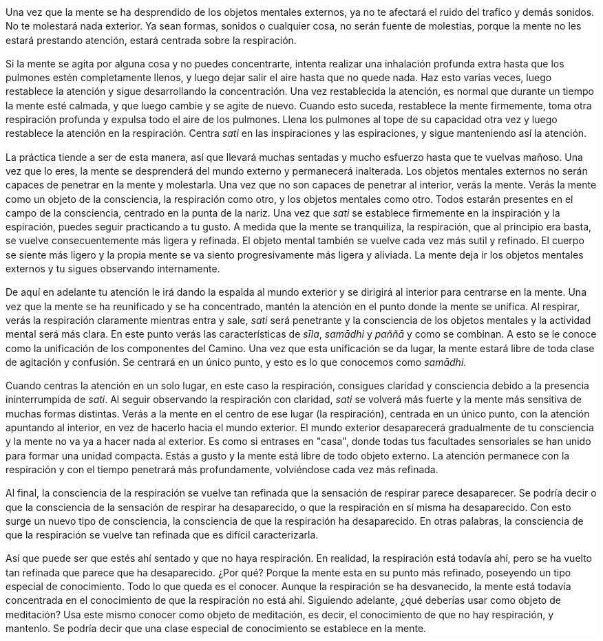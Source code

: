 Una vez que la mente se ha desprendido de los objetos mentales externos, ya no te afectará el ruido del trafico y demás sonidos. No te molestará nada exterior. Ya sean formas, sonidos o cualquier cosa, no serán fuente de molestias, porque la mente no les estará prestando atención, estará centrada sobre la respiración.  

Si la mente se agita por alguna cosa y no puedes concentrarte, intenta realizar una inhalación profunda extra hasta que los pulmones estén completamente llenos, y luego dejar salir el aire hasta que no quede nada. Haz esto varias veces, luego restablece la atención y sigue desarrollando la concentración. Una vez restablecida la atención, es normal que durante un tiempo la mente esté calmada, y que luego cambie y se agite de nuevo. Cuando esto suceda, restablece la mente firmemente, toma otra respiración profunda y expulsa todo el aire de los pulmones. Llena los pulmones al tope de su capacidad otra vez y luego restablece la atención en la respiración. Centra *sati* en las inspiraciones y las espiraciones, y sigue manteniendo así la atención.  

La práctica tiende a ser de esta manera, así que llevará muchas sentadas y mucho esfuerzo hasta que te vuelvas mañoso. Una vez que lo eres, la mente se desprenderá del mundo externo y permanecerá inalterada. Los objetos mentales externos no serán capaces de penetrar en la mente y molestarla. Una vez que no son capaces de penetrar al interior, verás la mente. Verás la mente como un objeto de la consciencia, la respiración como otro, y los objetos mentales como otro. Todos estarán presentes en el campo de la consciencia, centrado en la punta de la nariz. Una vez que *sati* se establece firmemente en la inspiración y la espiración, puedes seguir practicando a tu gusto. A medida que la mente se tranquiliza, la respiración, que al principio era basta, se vuelve consecuentemente más ligera y refinada. El objeto mental también se vuelve cada vez más sutil y refinado. El cuerpo se siente más ligero y la propia mente se va siento progresivamente más ligera y aliviada. La mente deja ir los objetos mentales externos y tu sigues observando internamente.  

De aquí en adelante tu atención le irá dando la espalda al mundo exterior y se dirigirá al interior para centrarse en la mente. Una vez que la mente se ha reunificado y se ha concentrado, mantén la atención en el punto donde la mente se unifica. Al respirar, verás la respiración claramente mientras entra y sale, *sati* será penetrante y la consciencia de los objetos mentales y la actividad mental será más clara. En este punto verás las características de *sīla*, *samādhi* y *paññā* y como se combinan. A esto se le conoce como la unificación de los componentes del Camino. Una vez que esta unificación se da lugar, la mente estará libre de toda clase de agitación y confusión. Se centrará en un único punto, y esto es lo que conocemos como *samādhi*.  

Cuando centras la atención en un solo lugar, en este caso la respiración, consigues claridad y consciencia debido a la presencia ininterrumpida de *sati*. Al seguir observando la respiración con claridad, *sati* se volverá más fuerte y la mente más sensitiva de muchas formas distintas. Verás a la mente en el centro de ese lugar (la respiración), centrada en un único punto, con la atención apuntando al interior, en vez de hacerlo hacia el mundo exterior. El mundo exterior desaparecerá gradualmente de tu consciencia y la mente no va ya a hacer nada al exterior. Es como si entrases en "casa", donde todas tus facultades sensoriales se han unido para formar una unidad compacta. Estás a gusto y la mente está libre de todo objeto externo. La atención permanece con la respiración y con el tiempo penetrará más profundamente, volviéndose cada vez más refinada.  

Al final, la consciencia de la respiración se vuelve tan refinada que la sensación de respirar parece desaparecer. Se podría decir o que la consciencia de la sensación de respirar ha desaparecido, o que la respiración en sí misma ha desaparecido. Con esto surge un nuevo tipo de consciencia, la consciencia de que la respiración ha desaparecido. En otras palabras, la consciencia de que la respiración se vuelve tan refinada que es difícil caracterizarla.  

Así que puede ser que estés ahí sentado y que no haya respiración. En realidad, la respiración está todavía ahí, pero se ha vuelto tan refinada que parece que ha desaparecido. ¿Por qué? Porque la mente esta en su punto más refinado, poseyendo un tipo especial de conocimiento. Todo lo que queda es el conocer. Aunque la respiración se ha desvanecido, la mente está todavía concentrada en el conocimiento de que la respiración no está ahí. Siguiendo adelante, ¿qué deberías usar como objeto de meditación? Usa este mismo conocer como objeto de meditación, es decir, el conocimiento de que no hay respiración, y mantenlo. Se podría decir que una clase especial de conocimiento se establece en la mente.  
